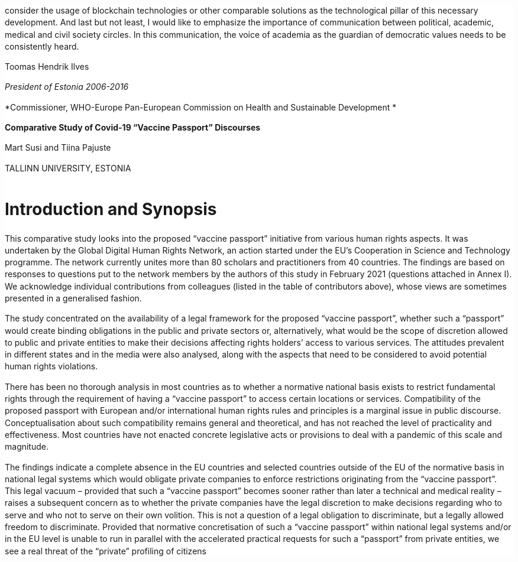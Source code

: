 consider the usage of blockchain technologies or other comparable
solutions as the technological pillar of this necessary development. And
last but not least, I would like to emphasize the importance of
communication between political, academic, medical and civil society
circles. In this communication, the voice of academia as the guardian of
democratic values needs to be consistently heard.

Toomas Hendrik Ilves

*President of Estonia 2006-2016*

*Commissioner, WHO-Europe Pan-European Commission on Health and
Sustainable Development *

**Comparative Study of Covid-19 “Vaccine Passport” Discourses**

Mart Susi and Tiina Pajuste

TALLINN UNIVERSITY, ESTONIA

Introduction and Synopsis
=========================

This comparative study looks into the proposed “vaccine passport”
initiative from various human rights aspects. It was undertaken by the
Global Digital Human Rights Network, an action started under the EU’s
Cooperation in Science and Technology programme. The network currently
unites more than 80 scholars and practitioners from 40 countries. The
findings are based on responses to questions put to the network members
by the authors of this study in February 2021 (questions attached in
Annex I). We acknowledge individual contributions from colleagues
(listed in the table of contributors above), whose views are sometimes
presented in a generalised fashion.

The study concentrated on the availability of a legal framework for the
proposed “vaccine passport”, whether such a “passport” would create
binding obligations in the public and private sectors or, alternatively,
what would be the scope of discretion allowed to public and private
entities to make their decisions affecting rights holders’ access to
various services. The attitudes prevalent in different states and in the
media were also analysed, along with the aspects that need to be
considered to avoid potential human rights violations.

There has been no thorough analysis in most countries as to whether a
normative national basis exists to restrict fundamental rights through
the requirement of having a “vaccine passport” to access certain
locations or services. Compatibility of the proposed passport with
European and/or international human rights rules and principles is a
marginal issue in public discourse. Conceptualisation about such
compatibility remains general and theoretical, and has not reached the
level of practicality and effectiveness. Most countries have not enacted
concrete legislative acts or provisions to deal with a pandemic of this
scale and magnitude.

The findings indicate a complete absence in the EU countries and
selected countries outside of the EU of the normative basis in national
legal systems which would obligate private companies to enforce
restrictions originating from the “vaccine passport”. This legal vacuum
– provided that such a “vaccine passport” becomes sooner rather than
later a technical and medical reality – raises a subsequent concern as
to whether the private companies have the legal discretion to make
decisions regarding who to serve and who not to serve on their own
volition. This is not a question of a legal obligation to discriminate,
but a legally allowed freedom to discriminate. Provided that normative
concretisation of such a “vaccine passport” within national legal
systems and/or in the EU level is unable to run in parallel with the
accelerated practical requests for such a “passport” from private
entities, we see a real threat of the “private” profiling of citizens